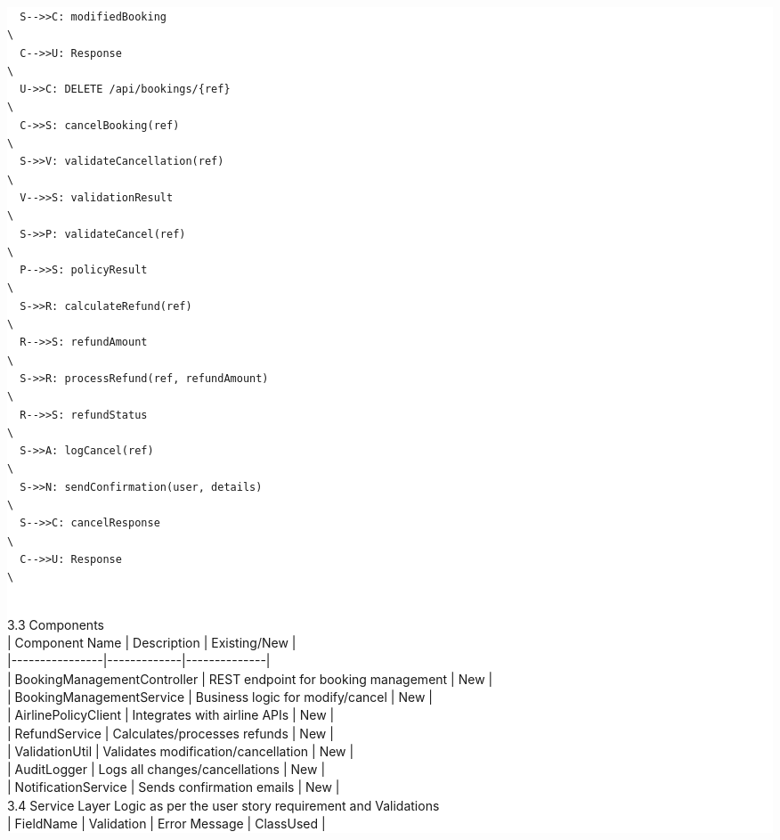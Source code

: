 ```mermaid
  S-->>C: modifiedBooking
\
  C-->>U: Response
\
  U->>C: DELETE /api/bookings/{ref}
\
  C->>S: cancelBooking(ref)
\
  S->>V: validateCancellation(ref)
\
  V-->>S: validationResult
\
  S->>P: validateCancel(ref)
\
  P-->>S: policyResult
\
  S->>R: calculateRefund(ref)
\
  R-->>S: refundAmount
\
  S->>R: processRefund(ref, refundAmount)
\
  R-->>S: refundStatus
\
  S->>A: logCancel(ref)
\
  S->>N: sendConfirmation(user, details)
\
  S-->>C: cancelResponse
\
  C-->>U: Response
\
```
\
  3.3 Components
\
| Component Name | Description | Existing/New |
\
|----------------|-------------|--------------|
\
| BookingManagementController | REST endpoint for booking management | New |
\
| BookingManagementService | Business logic for modify/cancel | New |
\
| AirlinePolicyClient | Integrates with airline APIs | New |
\
| RefundService | Calculates/processes refunds | New |
\
| ValidationUtil | Validates modification/cancellation | New |
\
| AuditLogger | Logs all changes/cancellations | New |
\
| NotificationService | Sends confirmation emails | New |
\
  3.4 Service Layer Logic as per the user story requirement and Validations
\
| FieldName | Validation | Error Message | ClassUsed |